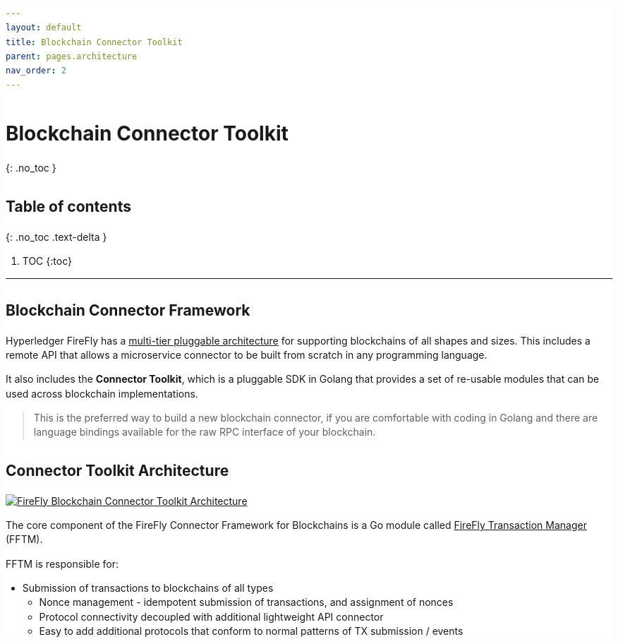 ```yaml
---
layout: default
title: Blockchain Connector Toolkit
parent: pages.architecture
nav_order: 2
---
```


# Blockchain Connector Toolkit
{: .no_toc }

## Table of contents
{: .no_toc .text-delta }

1. TOC
{:toc}

---

<iframe width="736" height="414" src="https://www.youtube.com/embed/Bwx7MWjP1z0?start=259" title="YouTube video player" frameborder="0" allow="accelerometer; autoplay; clipboard-write; encrypted-media; gyroscope; picture-in-picture" allowfullscreen></iframe>

## Blockchain Connector Framework

Hyperledger FireFly has a [multi-tier pluggable architecture](../overview/key_components/connectors.md) for supporting blockchains of
all shapes and sizes. This includes a remote API that allows a microservice connector to
be built from scratch in any programming language.

It also includes the **Connector Toolkit**, which is a pluggable SDK in Golang that provides
a set of re-usable modules that can be used across blockchain implementations.

> This is the preferred way to build a new blockchain connector, if you are comfortable
> with coding in Golang and there are language bindings available for the raw RPC interface
> of your blockchain.

## Connector Toolkit Architecture

[![FireFly Blockchain Connector Toolkit Architecture](../images/firefly_transaction_manager.jpg)](../images/firefly_transaction_manager.jpg)

The core component of the FireFly Connector Framework for Blockchains is a Go module
called [FireFly Transaction Manager](https://github.com/hyperledger/firefly-transaction-manager) (FFTM).

FFTM is responsible for:

- Submission of transactions to blockchains of all types
  - Nonce management - idempotent submission of transactions, and assignment of nonces 
  - Protocol connectivity decoupled with additional lightweight API connector
  - Easy to add additional protocols that conform to normal patterns of TX submission / events
